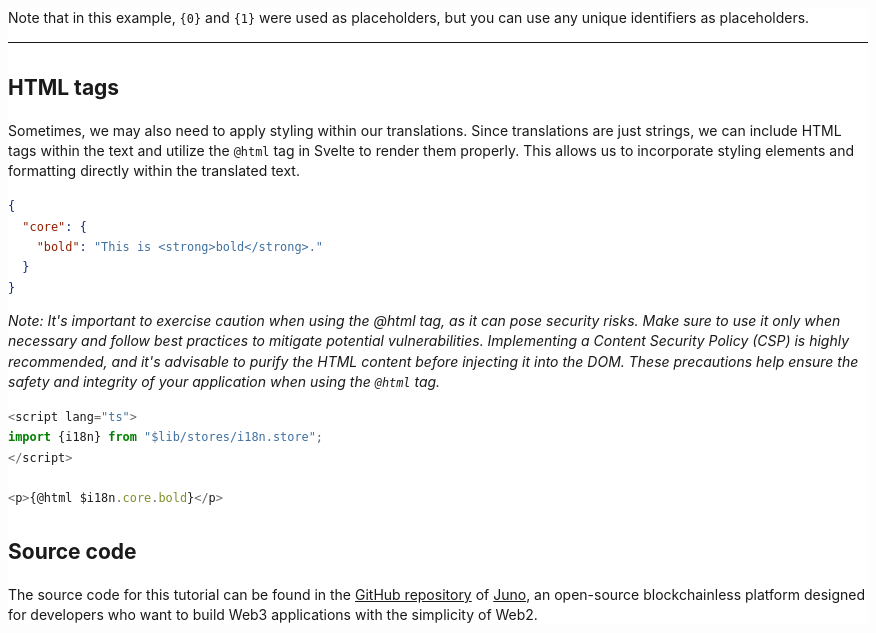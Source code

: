 Note that in this example, `{0}` and `{1}` were used as placeholders, but you can use any unique identifiers as placeholders.

* * *

## HTML tags

Sometimes, we may also need to apply styling within our translations. Since translations are just strings, we can include HTML tags within the text and utilize the `@html` tag in Svelte to render them properly. This allows us to incorporate styling elements and formatting directly within the translated text.

```json
{
  "core": {
    "bold": "This is <strong>bold</strong>."
  }
}
```

*Note: It's important to exercise caution when using the @html tag, as it can pose security risks. Make sure to use it only when necessary and follow best practices to mitigate potential vulnerabilities. Implementing a Content Security Policy (CSP) is highly recommended, and it's advisable to purify the HTML content before injecting it into the DOM. These precautions help ensure the safety and integrity of your application when using the `@html` tag.*

```typescript
<script lang="ts">
import {i18n} from "$lib/stores/i18n.store";
</script>

<p>{@html $i18n.core.bold}</p>
```

## Source code

The source code for this tutorial can be found in the [GitHub repository](https://github.com/buildwithjuno/juno) of [Juno](https://juno.build/), an open-source blockchainless platform designed for developers who want to build Web3 applications with the simplicity of Web2.

